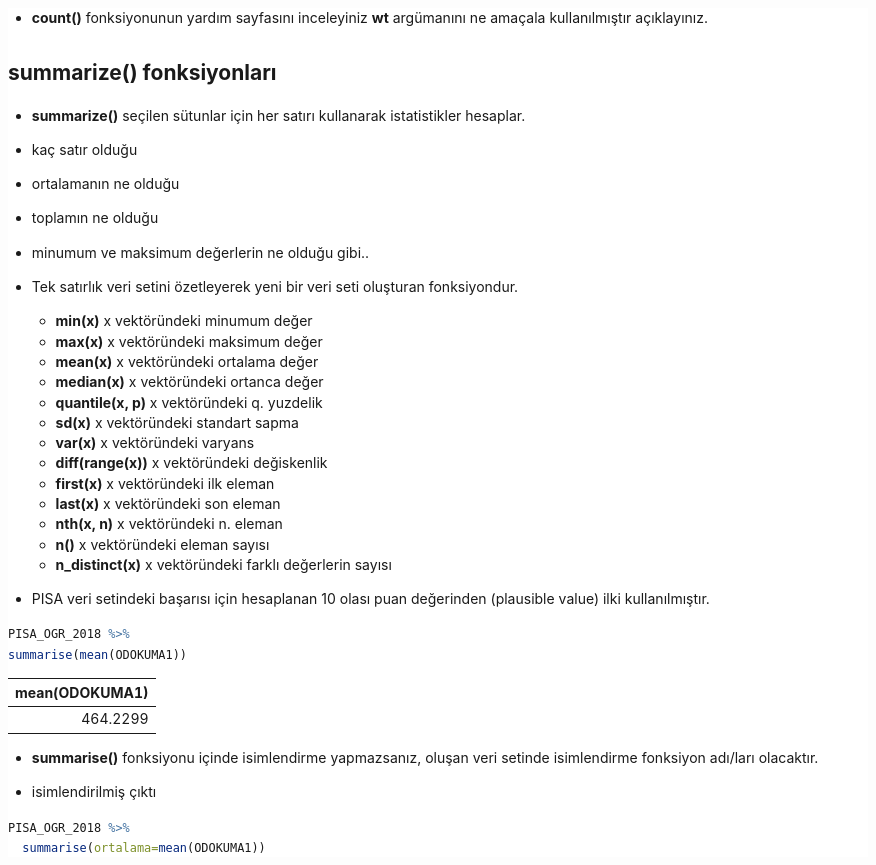 - **count()** fonksiyonunun yardım sayfasını inceleyiniz **wt** argümanını ne amaçala kullanılmıştır açıklayınız. 




## summarize() fonksiyonları

- **summarize()** seçilen sütunlar için her satırı kullanarak istatistikler hesaplar.

- kaç satır olduğu

- ortalamanın ne olduğu

- toplamın ne olduğu

- minumum ve maksimum değerlerin ne olduğu gibi..



- Tek satırlık veri setini özetleyerek yeni bir veri seti oluşturan fonksiyondur.

  - **min(x)** x vektöründeki minumum değer
  - **max(x)** x vektöründeki maksimum değer
  - **mean(x)** x vektöründeki ortalama değer
  - **median(x)** x vektöründeki ortanca değer
  - **quantile(x, p)** x vektöründeki q. yuzdelik
  - **sd(x)** x vektöründeki standart sapma
  - **var(x)** x vektöründeki varyans
  - **diff(range(x))** x vektöründeki değiskenlik
  - **first(x)** x vektöründeki ilk eleman
  - **last(x)** x vektöründeki son eleman
  - **nth(x, n)** x vektöründeki n. eleman
  - **n()** x vektöründeki eleman sayısı
  - **n_distinct(x)** x vektöründeki farklı değerlerin sayısı
  
- PISA veri setindeki başarısı için  hesaplanan 10 olası puan değerinden (plausible value) ilki kullanılmıştır. 


```r
PISA_OGR_2018 %>% 
summarise(mean(ODOKUMA1))
```

<div class="kable-table">

| mean(ODOKUMA1)|
|--------------:|
|       464.2299|

</div>

- **summarise()** fonksiyonu içinde isimlendirme yapmazsanız, oluşan veri setinde isimlendirme fonksiyon adı/ları olacaktır.

- isimlendirilmiş çıktı


```r
PISA_OGR_2018 %>%
  summarise(ortalama=mean(ODOKUMA1))
```

